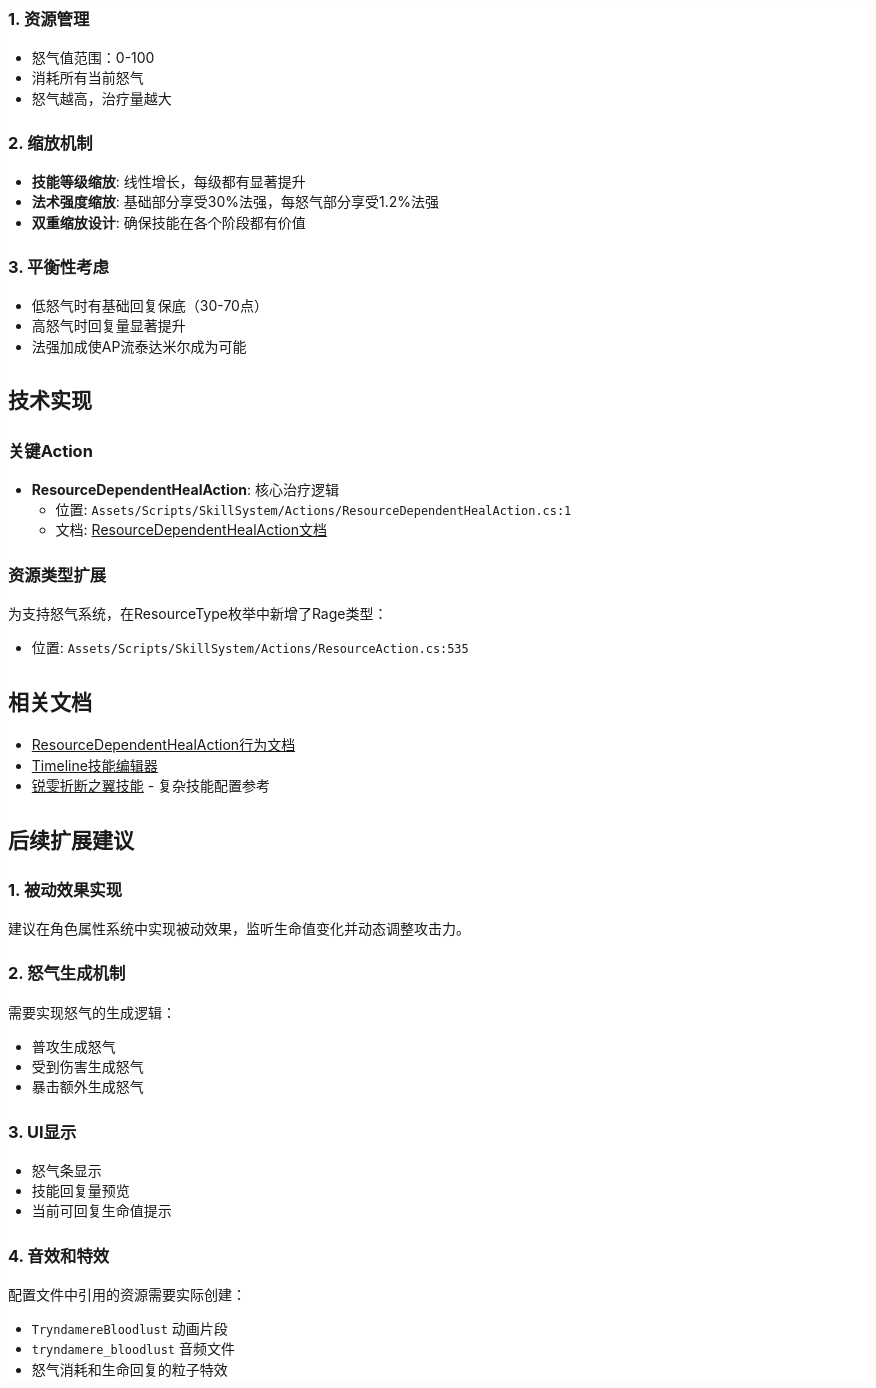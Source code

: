 ### 1. 资源管理
- 怒气值范围：0-100
- 消耗所有当前怒气
- 怒气越高，治疗量越大

### 2. 缩放机制
- **技能等级缩放**: 线性增长，每级都有显著提升
- **法术强度缩放**: 基础部分享受30%法强，每怒气部分享受1.2%法强
- **双重缩放设计**: 确保技能在各个阶段都有价值

### 3. 平衡性考虑
- 低怒气时有基础回复保底（30-70点）
- 高怒气时回复量显著提升
- 法强加成使AP流泰达米尔成为可能

## 技术实现

### 关键Action
- **ResourceDependentHealAction**: 核心治疗逻辑
  - 位置: `Assets/Scripts/SkillSystem/Actions/ResourceDependentHealAction.cs:1`
  - 文档: [ResourceDependentHealAction文档](./resource-dependent-heal-action.md)

### 资源类型扩展
为支持怒气系统，在ResourceType枚举中新增了Rage类型：
- 位置: `Assets/Scripts/SkillSystem/Actions/ResourceAction.cs:535`

## 相关文档

- [ResourceDependentHealAction行为文档](./resource-dependent-heal-action.md)
- [Timeline技能编辑器](./timeline-skill-editor.md)
- [锐雯折断之翼技能](./riven-broken-wings-skill.md) - 复杂技能配置参考

## 后续扩展建议

### 1. 被动效果实现
建议在角色属性系统中实现被动效果，监听生命值变化并动态调整攻击力。

### 2. 怒气生成机制
需要实现怒气的生成逻辑：
- 普攻生成怒气
- 受到伤害生成怒气
- 暴击额外生成怒气

### 3. UI显示
- 怒气条显示
- 技能回复量预览
- 当前可回复生命值提示

### 4. 音效和特效
配置文件中引用的资源需要实际创建：
- `TryndamereBloodlust` 动画片段
- `tryndamere_bloodlust` 音频文件
- 怒气消耗和生命回复的粒子特效
